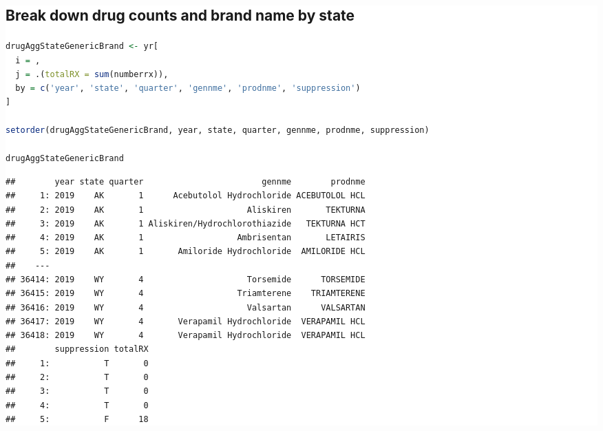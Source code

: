 ## Break down drug counts and brand name by state

``` r
drugAggStateGenericBrand <- yr[
  i = ,
  j = .(totalRX = sum(numberrx)),
  by = c('year', 'state', 'quarter', 'gennme', 'prodnme', 'suppression')
]

setorder(drugAggStateGenericBrand, year, state, quarter, gennme, prodnme, suppression)

drugAggStateGenericBrand
```

    ##        year state quarter                        gennme        prodnme
    ##     1: 2019    AK       1      Acebutolol Hydrochloride ACEBUTOLOL HCL
    ##     2: 2019    AK       1                     Aliskiren       TEKTURNA
    ##     3: 2019    AK       1 Aliskiren/Hydrochlorothiazide   TEKTURNA HCT
    ##     4: 2019    AK       1                   Ambrisentan       LETAIRIS
    ##     5: 2019    AK       1       Amiloride Hydrochloride  AMILORIDE HCL
    ##    ---                                                                
    ## 36414: 2019    WY       4                     Torsemide      TORSEMIDE
    ## 36415: 2019    WY       4                   Triamterene    TRIAMTERENE
    ## 36416: 2019    WY       4                     Valsartan      VALSARTAN
    ## 36417: 2019    WY       4       Verapamil Hydrochloride  VERAPAMIL HCL
    ## 36418: 2019    WY       4       Verapamil Hydrochloride  VERAPAMIL HCL
    ##        suppression totalRX
    ##     1:           T       0
    ##     2:           T       0
    ##     3:           T       0
    ##     4:           T       0
    ##     5:           F      18